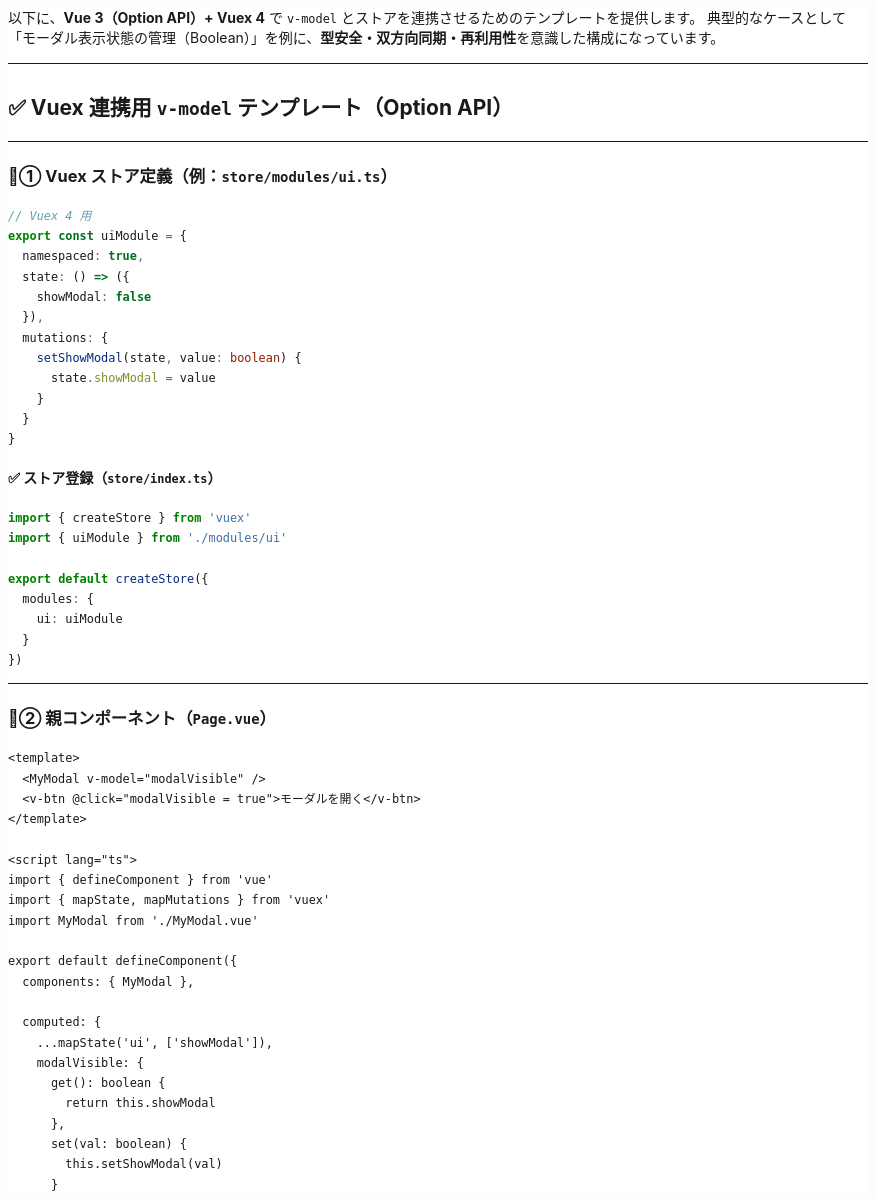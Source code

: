 以下に、**Vue 3（Option API）+ Vuex 4** で `v-model` とストアを連携させるためのテンプレートを提供します。
典型的なケースとして「モーダル表示状態の管理（Boolean）」を例に、**型安全・双方向同期・再利用性**を意識した構成になっています。

---

## ✅ Vuex 連携用 `v-model` テンプレート（Option API）

---

### 🔹① Vuex ストア定義（例：`store/modules/ui.ts`）

```ts
// Vuex 4 用
export const uiModule = {
  namespaced: true,
  state: () => ({
    showModal: false
  }),
  mutations: {
    setShowModal(state, value: boolean) {
      state.showModal = value
    }
  }
}
```

#### ✅ ストア登録（`store/index.ts`）

```ts
import { createStore } from 'vuex'
import { uiModule } from './modules/ui'

export default createStore({
  modules: {
    ui: uiModule
  }
})
```

---

### 🔹② 親コンポーネント（`Page.vue`）

```vue
<template>
  <MyModal v-model="modalVisible" />
  <v-btn @click="modalVisible = true">モーダルを開く</v-btn>
</template>

<script lang="ts">
import { defineComponent } from 'vue'
import { mapState, mapMutations } from 'vuex'
import MyModal from './MyModal.vue'

export default defineComponent({
  components: { MyModal },

  computed: {
    ...mapState('ui', ['showModal']),
    modalVisible: {
      get(): boolean {
        return this.showModal
      },
      set(val: boolean) {
        this.setShowModal(val)
      }
```